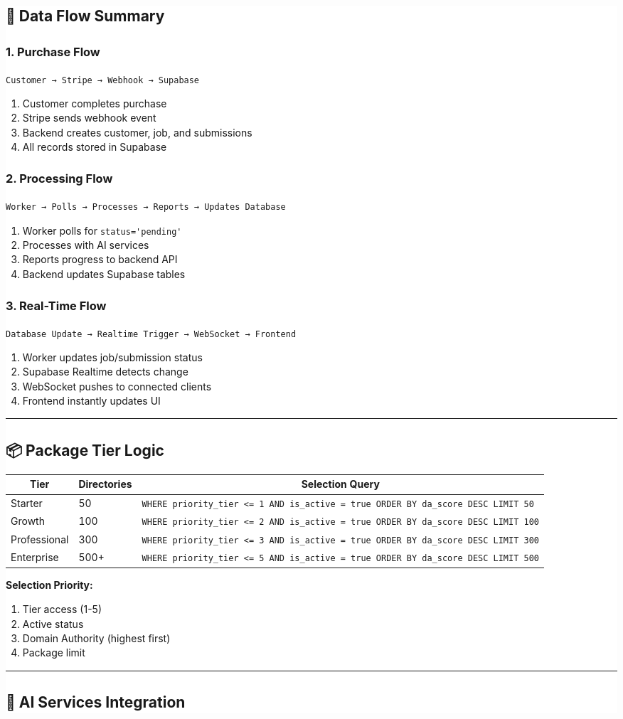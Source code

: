 ## 🔄 **Data Flow Summary**

### **1. Purchase Flow**
```
Customer → Stripe → Webhook → Supabase
```
1. Customer completes purchase
2. Stripe sends webhook event
3. Backend creates customer, job, and submissions
4. All records stored in Supabase

### **2. Processing Flow**
```
Worker → Polls → Processes → Reports → Updates Database
```
1. Worker polls for `status='pending'`
2. Processes with AI services
3. Reports progress to backend API
4. Backend updates Supabase tables

### **3. Real-Time Flow**
```
Database Update → Realtime Trigger → WebSocket → Frontend
```
1. Worker updates job/submission status
2. Supabase Realtime detects change
3. WebSocket pushes to connected clients
4. Frontend instantly updates UI

---

## 📦 **Package Tier Logic**

| Tier | Directories | Selection Query |
|------|-------------|-----------------|
| Starter | 50 | `WHERE priority_tier <= 1 AND is_active = true ORDER BY da_score DESC LIMIT 50` |
| Growth | 100 | `WHERE priority_tier <= 2 AND is_active = true ORDER BY da_score DESC LIMIT 100` |
| Professional | 300 | `WHERE priority_tier <= 3 AND is_active = true ORDER BY da_score DESC LIMIT 300` |
| Enterprise | 500+ | `WHERE priority_tier <= 5 AND is_active = true ORDER BY da_score DESC LIMIT 500` |

**Selection Priority:**
1. Tier access (1-5)
2. Active status
3. Domain Authority (highest first)
4. Package limit

---

## 🤖 **AI Services Integration**
